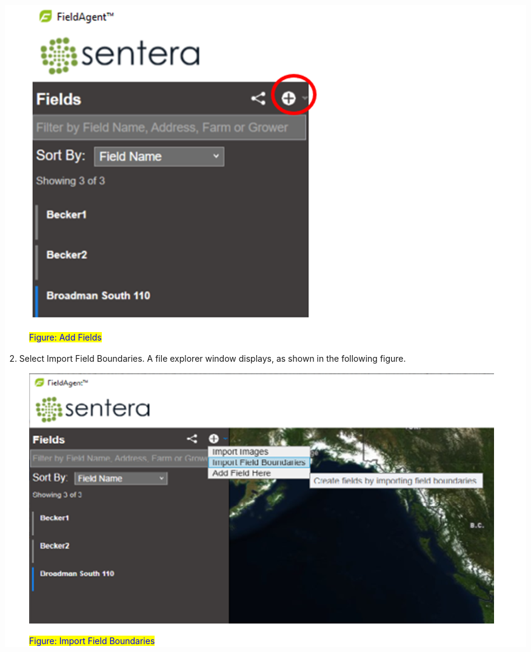 <div align="left"><figure><img src="../../.gitbook/assets/image (204).png" alt=""><figcaption><p><mark style="color:blue;">Figure: Add Fields</mark></p></figcaption></figure></div>

2. Select Import Field Boundaries. A file explorer window displays, as shown in the following figure.

<div align="left"><figure><img src="../../.gitbook/assets/image (205).png" alt=""><figcaption><p><mark style="color:blue;">Figure: Import Field Boundaries</mark></p></figcaption></figure></div>
